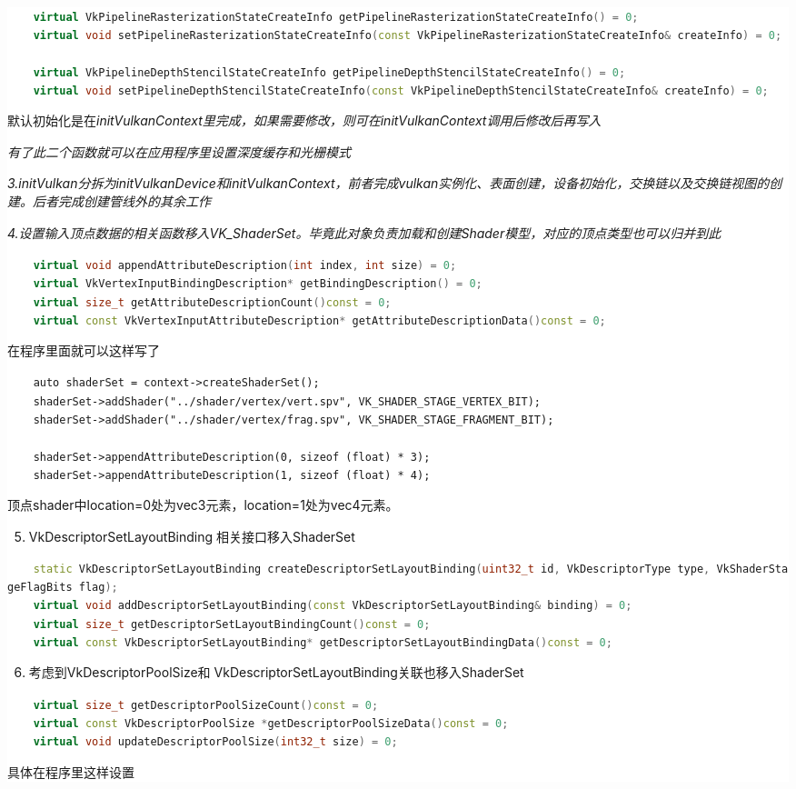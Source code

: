 ```cpp
    virtual VkPipelineRasterizationStateCreateInfo getPipelineRasterizationStateCreateInfo() = 0;
    virtual void setPipelineRasterizationStateCreateInfo(const VkPipelineRasterizationStateCreateInfo& createInfo) = 0;

    virtual VkPipelineDepthStencilStateCreateInfo getPipelineDepthStencilStateCreateInfo() = 0;
    virtual void setPipelineDepthStencilStateCreateInfo(const VkPipelineDepthStencilStateCreateInfo& createInfo) = 0;
```

默认初始化是在*initVulkanContext里完成，如果需要修改，则可在initVulkanContext调用后修改后再写入*

*有了此二个函数就可以在应用程序里设置深度缓存和光栅模式*

*3.initVulkan分拆为initVulkanDevice和initVulkanContext，前者完成vulkan实例化、表面创建，设备初始化，交换链以及交换链视图的创建。后者完成创建管线外的其余工作*

*4.设置输入顶点数据的相关函数移入VK_ShaderSet。毕竟此对象负责加载和创建Shader模型，对应的顶点类型也可以归并到此*

```cpp
    virtual void appendAttributeDescription(int index, int size) = 0;
    virtual VkVertexInputBindingDescription* getBindingDescription() = 0;
    virtual size_t getAttributeDescriptionCount()const = 0;
    virtual const VkVertexInputAttributeDescription* getAttributeDescriptionData()const = 0;
```

在程序里面就可以这样写了

```text
    auto shaderSet = context->createShaderSet();
    shaderSet->addShader("../shader/vertex/vert.spv", VK_SHADER_STAGE_VERTEX_BIT);
    shaderSet->addShader("../shader/vertex/frag.spv", VK_SHADER_STAGE_FRAGMENT_BIT);

    shaderSet->appendAttributeDescription(0, sizeof (float) * 3);
    shaderSet->appendAttributeDescription(1, sizeof (float) * 4);
```

顶点shader中location=0处为vec3元素，location=1处为vec4元素。

5. VkDescriptorSetLayoutBinding 相关接口移入ShaderSet

```cpp
    static VkDescriptorSetLayoutBinding createDescriptorSetLayoutBinding(uint32_t id, VkDescriptorType type, VkShaderStageFlagBits flag);
    virtual void addDescriptorSetLayoutBinding(const VkDescriptorSetLayoutBinding& binding) = 0;
    virtual size_t getDescriptorSetLayoutBindingCount()const = 0;
    virtual const VkDescriptorSetLayoutBinding* getDescriptorSetLayoutBindingData()const = 0;
```

6. 考虑到VkDescriptorPoolSize和 VkDescriptorSetLayoutBinding关联也移入ShaderSet

```cpp
    virtual size_t getDescriptorPoolSizeCount()const = 0;
    virtual const VkDescriptorPoolSize *getDescriptorPoolSizeData()const = 0;
    virtual void updateDescriptorPoolSize(int32_t size) = 0;
```

具体在程序里这样设置
